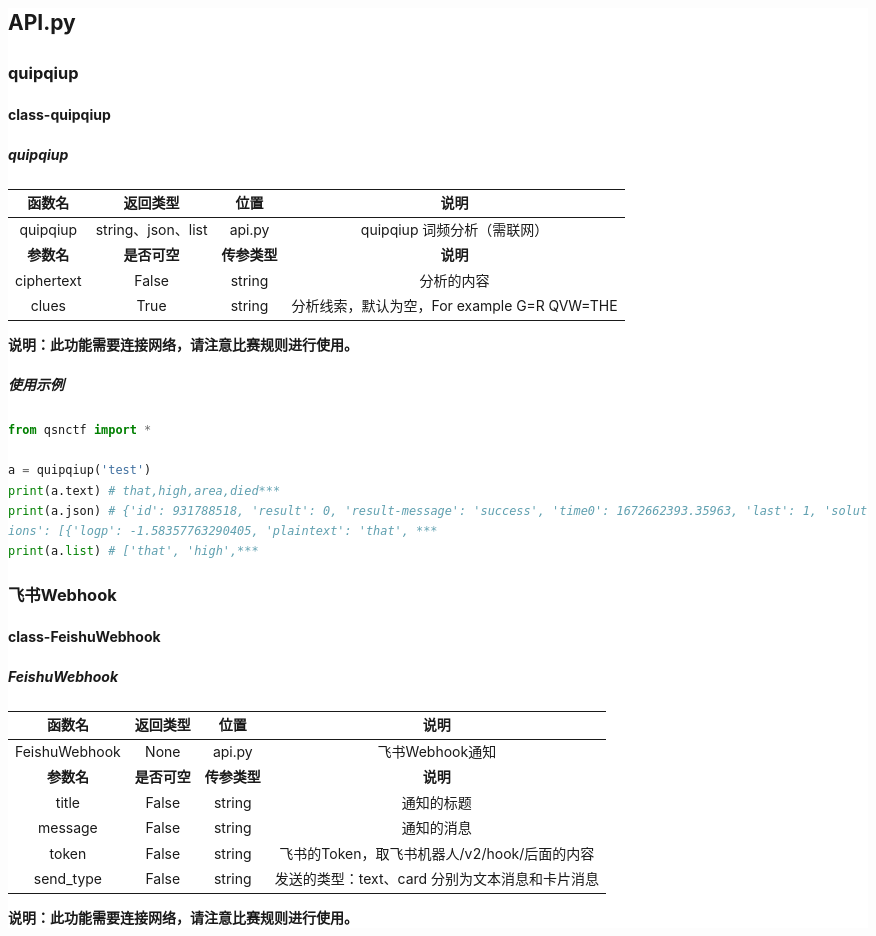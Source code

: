 ## API.py

### quipqiup

#### class-quipqiup

##### quipqiup

| **函数名** |    **返回类型**    |   **位置**   |                  **说明**                   |
| :--------: | :----------------: | :----------: | :-----------------------------------------: |
|  quipqiup  | string、json、list |    api.py    |         quipqiup 词频分析（需联网）         |
| **参数名** |    **是否可空**    | **传参类型** |                  **说明**                   |
| ciphertext |       False        |    string    |                 分析的内容                  |
|   clues    |        True        |    string    | 分析线索，默认为空，For example G=R QVW=THE |

**说明：此功能需要连接网络，请注意比赛规则进行使用。**

##### 使用示例

```python
from qsnctf import *

a = quipqiup('test')
print(a.text) # that,high,area,died***
print(a.json) # {'id': 931788518, 'result': 0, 'result-message': 'success', 'time0': 1672662393.35963, 'last': 1, 'solutions': [{'logp': -1.58357763290405, 'plaintext': 'that', ***
print(a.list) # ['that', 'high',***
```

### 飞书Webhook

#### class-FeishuWebhook

##### FeishuWebhook

|  **函数名**   | **返回类型** |   **位置**   |                    **说明**                     |
| :-----------: | :----------: | :----------: | :---------------------------------------------: |
| FeishuWebhook |     None     |    api.py    |                 飞书Webhook通知                 |
|  **参数名**   | **是否可空** | **传参类型** |                    **说明**                     |
|     title     |    False     |    string    |                   通知的标题                    |
|    message    |    False     |    string    |                   通知的消息                    |
|     token     |    False     |    string    |  飞书的Token，取飞书机器人/v2/hook/后面的内容   |
|   send_type   |    False     |    string    | 发送的类型：text、card 分别为文本消息和卡片消息 |

**说明：此功能需要连接网络，请注意比赛规则进行使用。**
